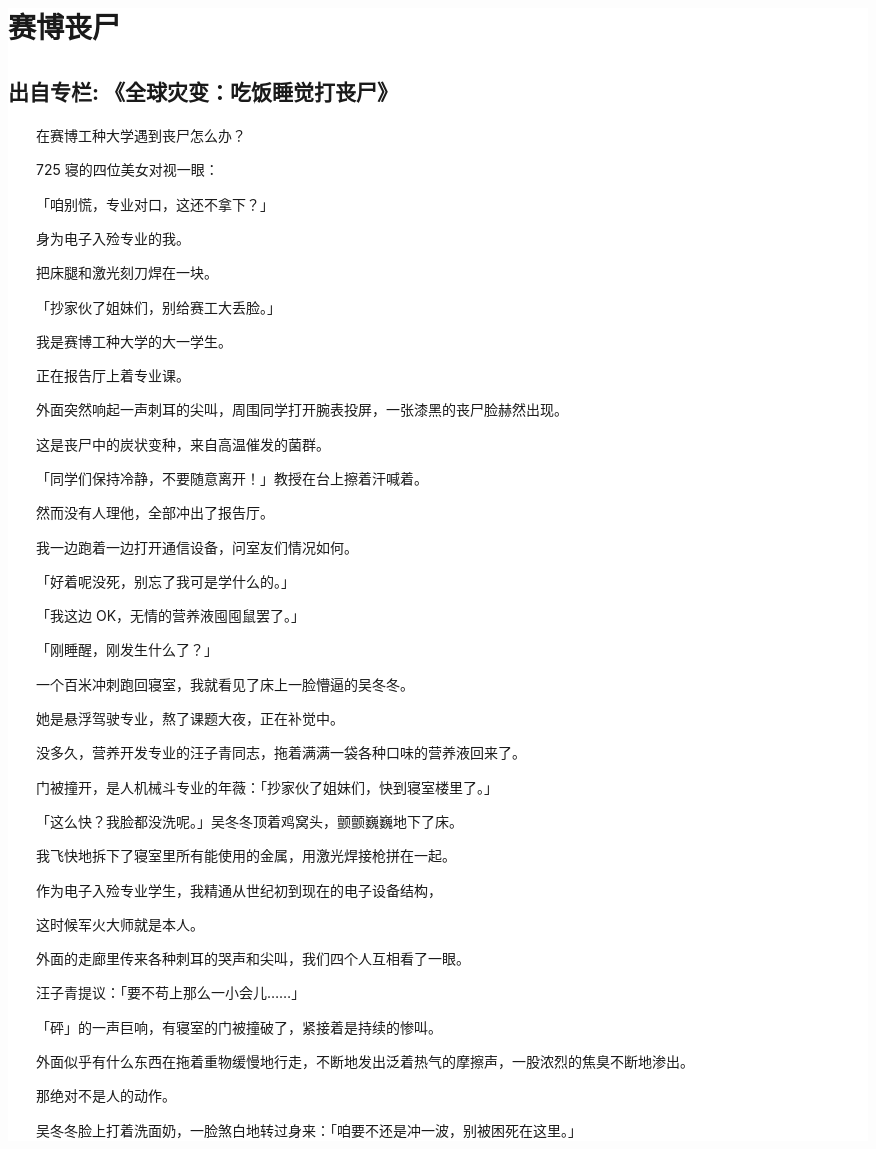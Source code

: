# 赛博丧尸  
## 出自专栏: 《全球灾变：吃饭睡觉打丧尸》  
&emsp;&emsp;在赛博工种大学遇到丧尸怎么办？  
  
&emsp;&emsp;725 寝的四位美女对视一眼：  
  
&emsp;&emsp;「咱别慌，专业对口，这还不拿下？」  
  
&emsp;&emsp;身为电子入殓专业的我。  
  
&emsp;&emsp;把床腿和激光刻刀焊在一块。  
  
&emsp;&emsp;「抄家伙了姐妹们，别给赛工大丢脸。」  
  
&emsp;&emsp;我是赛博工种大学的大一学生。  
  
&emsp;&emsp;正在报告厅上着专业课。  
  
&emsp;&emsp;外面突然响起一声刺耳的尖叫，周围同学打开腕表投屏，一张漆黑的丧尸脸赫然出现。  
  
&emsp;&emsp;这是丧尸中的炭状变种，来自高温催发的菌群。  
  
&emsp;&emsp;「同学们保持冷静，不要随意离开！」教授在台上擦着汗喊着。  
  
&emsp;&emsp;然而没有人理他，全部冲出了报告厅。  
  
&emsp;&emsp;我一边跑着一边打开通信设备，问室友们情况如何。  
  
&emsp;&emsp;「好着呢没死，别忘了我可是学什么的。」  
  
&emsp;&emsp;「我这边 OK，无情的营养液囤囤鼠罢了。」  
  
&emsp;&emsp;「刚睡醒，刚发生什么了？」  
  
&emsp;&emsp;一个百米冲刺跑回寝室，我就看见了床上一脸懵逼的吴冬冬。  
  
&emsp;&emsp;她是悬浮驾驶专业，熬了课题大夜，正在补觉中。  
  
&emsp;&emsp;没多久，营养开发专业的汪子青同志，拖着满满一袋各种口味的营养液回来了。  
  
&emsp;&emsp;门被撞开，是人机械斗专业的年薇：「抄家伙了姐妹们，快到寝室楼里了。」  
  
&emsp;&emsp;「这么快？我脸都没洗呢。」吴冬冬顶着鸡窝头，颤颤巍巍地下了床。  
  
&emsp;&emsp;我飞快地拆下了寝室里所有能使用的金属，用激光焊接枪拼在一起。  
  
&emsp;&emsp;作为电子入殓专业学生，我精通从世纪初到现在的电子设备结构，  
  
&emsp;&emsp;这时候军火大师就是本人。  
  
&emsp;&emsp;外面的走廊里传来各种刺耳的哭声和尖叫，我们四个人互相看了一眼。  
  
&emsp;&emsp;汪子青提议：「要不苟上那么一小会儿……」  
  
&emsp;&emsp;「砰」的一声巨响，有寝室的门被撞破了，紧接着是持续的惨叫。  
  
&emsp;&emsp;外面似乎有什么东西在拖着重物缓慢地行走，不断地发出泛着热气的摩擦声，一股浓烈的焦臭不断地渗出。  
  
&emsp;&emsp;那绝对不是人的动作。  
  
&emsp;&emsp;吴冬冬脸上打着洗面奶，一脸煞白地转过身来：「咱要不还是冲一波，别被困死在这里。」  
  